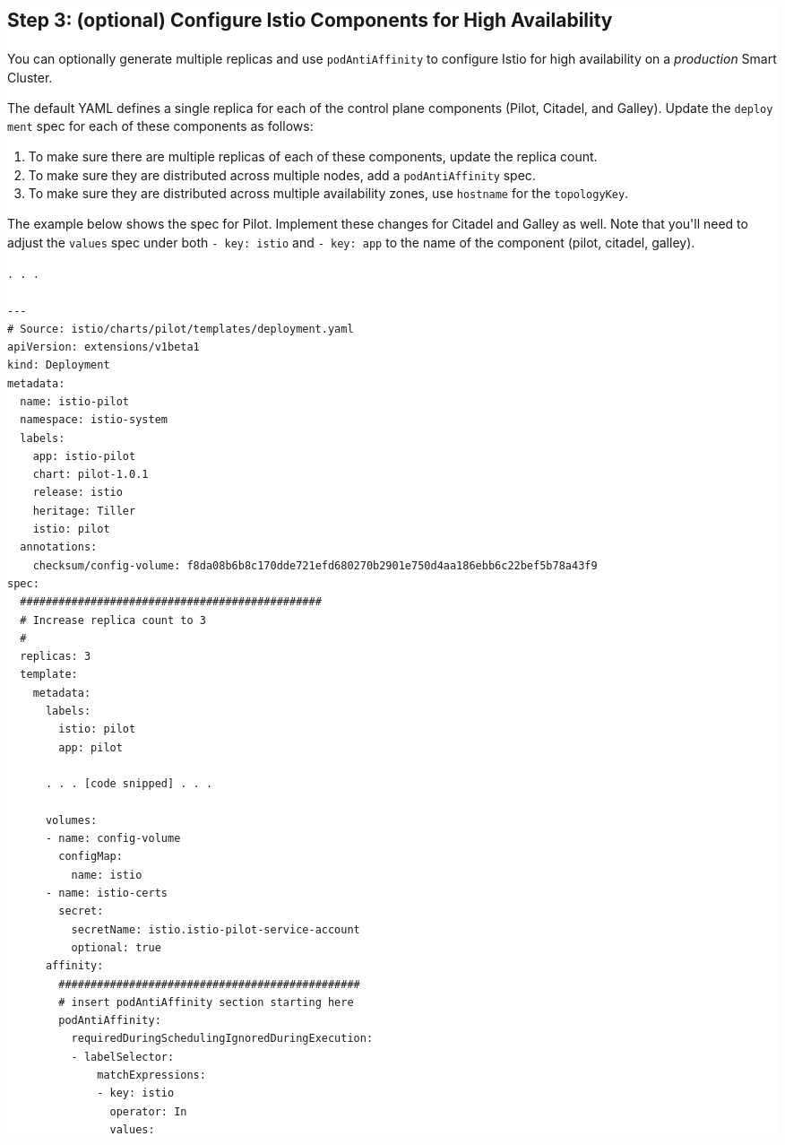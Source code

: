 ## Step 3: (optional) Configure Istio Components for High Availability
You can optionally generate multiple replicas and use ```podAntiAffinity``` to configure Istio for high availability on a *production* Smart Cluster.

The default YAML defines a single replica for each of the control plane components (Pilot, Citadel, and Galley). Update the ```deployment``` spec for each of these components as follows:  
1. To make sure there are multiple replicas of each of these components, update the replica count.
2. To make sure they are distributed across multiple nodes, add a ```podAntiAffinity``` spec.
3. To make sure they are distributed across multiple availability zones, use ```hostname``` for the ```topologyKey```.

The example below shows the spec for Pilot. Implement these changes for Citadel and Galley as well. Note that you'll need to adjust the ```values``` spec under both ```- key: istio``` and ```- key: app``` to the name of the component (pilot, citadel, galley). 
```
. . . 

---
# Source: istio/charts/pilot/templates/deployment.yaml
apiVersion: extensions/v1beta1
kind: Deployment
metadata:
  name: istio-pilot
  namespace: istio-system
  labels:
    app: istio-pilot
    chart: pilot-1.0.1
    release: istio
    heritage: Tiller
    istio: pilot
  annotations:
    checksum/config-volume: f8da08b6b8c170dde721efd680270b2901e750d4aa186ebb6c22bef5b78a43f9
spec:
  ###############################################
  # Increase replica count to 3
  #
  replicas: 3
  template:
    metadata:
      labels:
        istio: pilot
        app: pilot

      . . . [code snipped] . . .

      volumes:
      - name: config-volume
        configMap:
          name: istio
      - name: istio-certs
        secret:
          secretName: istio.istio-pilot-service-account
          optional: true   
      affinity:
        ###############################################
        # insert podAntiAffinity section starting here
        podAntiAffinity:
          requiredDuringSchedulingIgnoredDuringExecution:
          - labelSelector:
              matchExpressions:
              - key: istio
                operator: In
                values:
```